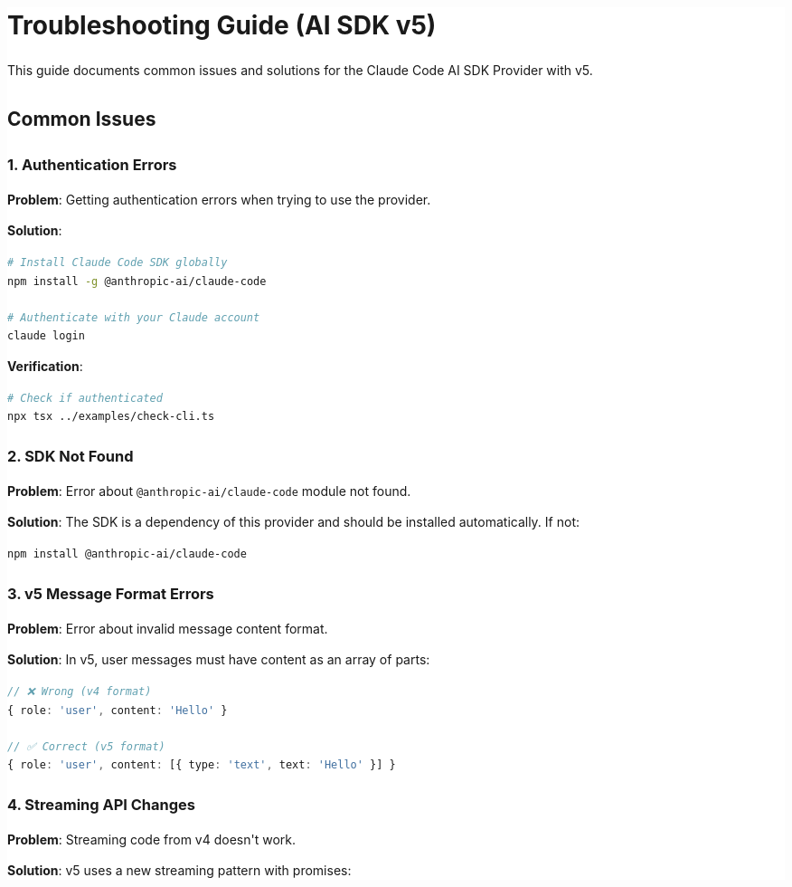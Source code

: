 # Troubleshooting Guide (AI SDK v5)

This guide documents common issues and solutions for the Claude Code AI SDK Provider with v5.

## Common Issues

### 1. Authentication Errors

**Problem**: Getting authentication errors when trying to use the provider.

**Solution**:
```bash
# Install Claude Code SDK globally
npm install -g @anthropic-ai/claude-code

# Authenticate with your Claude account
claude login
```

**Verification**:
```bash
# Check if authenticated
npx tsx ../examples/check-cli.ts
```

### 2. SDK Not Found

**Problem**: Error about `@anthropic-ai/claude-code` module not found.

**Solution**: The SDK is a dependency of this provider and should be installed automatically. If not:
```bash
npm install @anthropic-ai/claude-code
```

### 3. v5 Message Format Errors

**Problem**: Error about invalid message content format.

**Solution**: In v5, user messages must have content as an array of parts:

```typescript
// ❌ Wrong (v4 format)
{ role: 'user', content: 'Hello' }

// ✅ Correct (v5 format)
{ role: 'user', content: [{ type: 'text', text: 'Hello' }] }
```

### 4. Streaming API Changes

**Problem**: Streaming code from v4 doesn't work.

**Solution**: v5 uses a new streaming pattern with promises:
